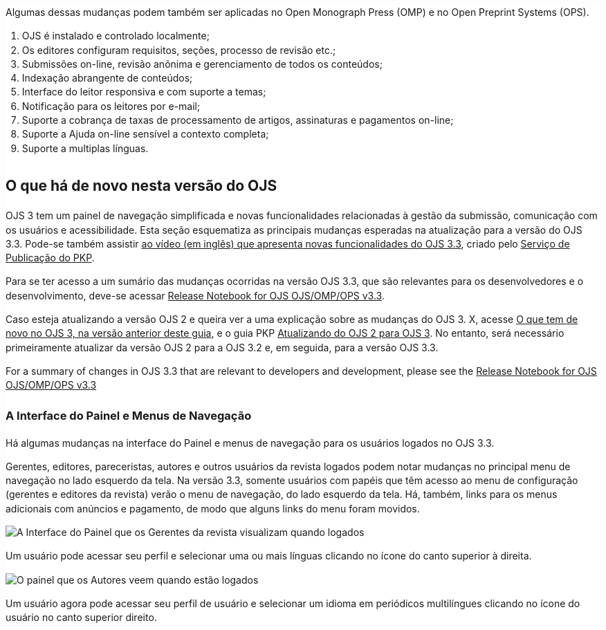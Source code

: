 Algumas dessas mudanças podem também ser aplicadas no Open Monograph Press (OMP) e no Open Preprint Systems (OPS).

1. OJS é instalado e controlado localmente;
2. Os editores configuram requisitos, seções, processo de revisão etc.;
3. Submissões on-line, revisão anônima e gerenciamento de todos os conteúdos;
4. Indexação abrangente de conteúdos;
5. Interface do leitor responsiva e com suporte a temas;
6. Notificação para os leitores por e-mail;
7. Suporte a cobrança de taxas de processamento de artigos, assinaturas e pagamentos on-line;
8. Suporte a Ajuda on-line sensível a contexto completa;
9. Suporte a multiplas línguas.

## O que há de novo nesta versão do OJS

OJS 3 tem um painel de navegação simplificada e novas funcionalidades relacionadas à gestão da submissão, comunicação com os usuários e acessibilidade. Esta seção esquematiza as principais mudanças esperadas na atualização para a versão do OJS 3.3. Pode-se também assistir [ao vídeo (em inglês) que apresenta novas funcionalidades do OJS 3.3](https://youtu.be/3D_hS4Bd-Y8), criado pelo [Serviço de Publicação do PKP](https://pkpservices.sfu.ca).

Para se ter acesso a um sumário das mudanças ocorridas na versão OJS 3.3, que são relevantes para os desenvolvedores e o desenvolvimento, deve-se acessar [Release Notebook for OJS OJS/OMP/OPS v3.3](https://docs.pkp.sfu.ca/dev/release-notebooks/en/3.3-release-notebook).

Caso esteja atualizando a versão OJS 2 e queira ver a uma explicação sobre as mudanças do OJS 3. X, acesse [O que tem de novo no OJS 3, na versão anterior deste guia](https://docs.pkp.sfu.ca/learning-ojs/3.1/en/introduction#whats-new-in-ojs-3), e o guia PKP [Atualizando do OJS 2 para OJS 3](https://docs.pkp.sfu.ca/upgrading-ojs-2-to-3/). No entanto, será necessário primeiramente atualizar da versão OJS 2 para a OJS 3.2 e, em seguida, para a versão OJS 3.3.

For a summary of changes in OJS 3.3 that are relevant to developers and development, please see the [Release Notebook for OJS OJS/OMP/OPS v3.3](https://docs.pkp.sfu.ca/dev/release-notebooks/en/3.3-release-notebook)

### A Interface do Painel e Menus de Navegação

Há algumas mudanças na interface do Painel e menus de navegação para os usuários logados no OJS 3.3.

Gerentes, editores, pareceristas, autores e outros usuários da revista logados podem notar mudanças no principal menu de navegação no lado esquerdo da tela. Na versão 3.3, somente usuários com papéis que têm acesso ao menu de configuração (gerentes e editores da revista) verão o menu de navegação, do lado esquerdo da tela. Há, também, links para os menus adicionais com anúncios e pagamento, de modo que alguns links do menu foram movidos.

![A Interface do Painel que os Gerentes da revista visualizam quando logados](./assets/learning-ojs-3.3-navigation-menu-dashboard-jm.png)

Um usuário pode acessar seu perfil e selecionar uma ou mais línguas clicando no ícone do canto superior à direita.

![O painel que os Autores veem quando estão logados](./assets/learning-ojs-3.3-navigation-menu-dashboard-author.png)

Um usuário agora pode acessar seu perfil de usuário e selecionar um idioma em periódicos multilíngues clicando no ícone do usuário no canto superior direito.
